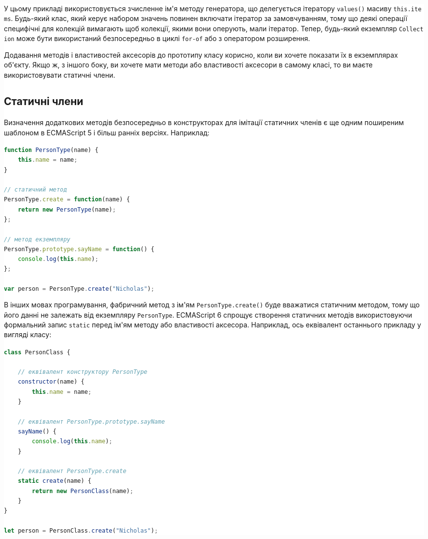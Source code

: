 У цьому прикладі використовується зчисленне ім'я методу генератора, що делегується ітератору `values()` масиву `this.items`. Будь-який клас, який керує набором значень повинен включати ітератор за замовчуванням, тому що деякі операції специфічні для колекцій вимагають щоб колекції, якими вони оперують, мали ітератор. Тепер, будь-який екземпляр `Collection` може бути використаний безпосередньо в циклі `for-of` або з оператором розширення.

Додавання методів і властивостей аксесорів до прототипу класу корисно, коли ви хочете показати їх в екземплярах об'єкту. Якщо ж, з іншого боку, ви хочете мати методи або властивості аксесори в самому класі, то ви маєте використовувати статичні члени.

## Статичні члени

Визначення додаткових методів безпосередньо в конструкторах для імітації статичних членів є ще одним поширеним шаблоном в ECMAScript 5 і більш ранніх версіях. Наприклад:

```js
function PersonType(name) {
    this.name = name;
}

// статичний метод
PersonType.create = function(name) {
    return new PersonType(name);
};

// метод екземпляру
PersonType.prototype.sayName = function() {
    console.log(this.name);
};

var person = PersonType.create("Nicholas");
```

В інших мовах програмування, фабричний метод з ім'ям `PersonType.create()` буде вважатися статичним методом, тому що його данні не залежать від екземпляру `PersonType`. ECMAScript 6 спрощує створення статичних методів використовуючи формальний запис `static` перед ім'ям методу або властивості аксесора. Наприклад, ось еквівалент останнього прикладу у вигляді класу:

```js
class PersonClass {

    // еквівалент конструктору PersonType
    constructor(name) {
        this.name = name;
    }

    // еквівалент PersonType.prototype.sayName
    sayName() {
        console.log(this.name);
    }

    // еквівалент PersonType.create
    static create(name) {
        return new PersonClass(name);
    }
}

let person = PersonClass.create("Nicholas");
```
